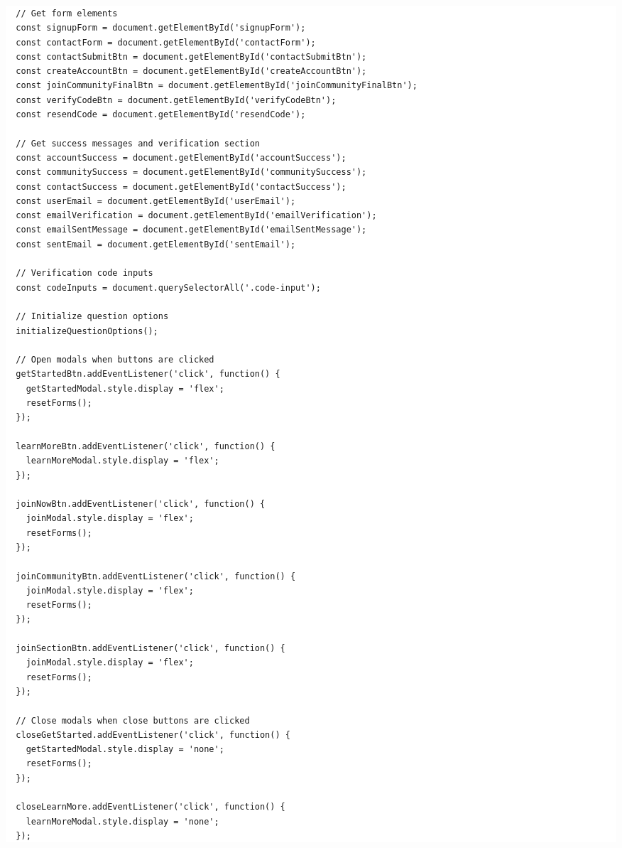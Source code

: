       // Get form elements
      const signupForm = document.getElementById('signupForm');
      const contactForm = document.getElementById('contactForm');
      const contactSubmitBtn = document.getElementById('contactSubmitBtn');
      const createAccountBtn = document.getElementById('createAccountBtn');
      const joinCommunityFinalBtn = document.getElementById('joinCommunityFinalBtn');
      const verifyCodeBtn = document.getElementById('verifyCodeBtn');
      const resendCode = document.getElementById('resendCode');
      
      // Get success messages and verification section
      const accountSuccess = document.getElementById('accountSuccess');
      const communitySuccess = document.getElementById('communitySuccess');
      const contactSuccess = document.getElementById('contactSuccess');
      const userEmail = document.getElementById('userEmail');
      const emailVerification = document.getElementById('emailVerification');
      const emailSentMessage = document.getElementById('emailSentMessage');
      const sentEmail = document.getElementById('sentEmail');
      
      // Verification code inputs
      const codeInputs = document.querySelectorAll('.code-input');
      
      // Initialize question options
      initializeQuestionOptions();

      // Open modals when buttons are clicked
      getStartedBtn.addEventListener('click', function() {
        getStartedModal.style.display = 'flex';
        resetForms();
      });
      
      learnMoreBtn.addEventListener('click', function() {
        learnMoreModal.style.display = 'flex';
      });
      
      joinNowBtn.addEventListener('click', function() {
        joinModal.style.display = 'flex';
        resetForms();
      });
      
      joinCommunityBtn.addEventListener('click', function() {
        joinModal.style.display = 'flex';
        resetForms();
      });

      joinSectionBtn.addEventListener('click', function() {
        joinModal.style.display = 'flex';
        resetForms();
      });

      // Close modals when close buttons are clicked
      closeGetStarted.addEventListener('click', function() {
        getStartedModal.style.display = 'none';
        resetForms();
      });
      
      closeLearnMore.addEventListener('click', function() {
        learnMoreModal.style.display = 'none';
      });
      